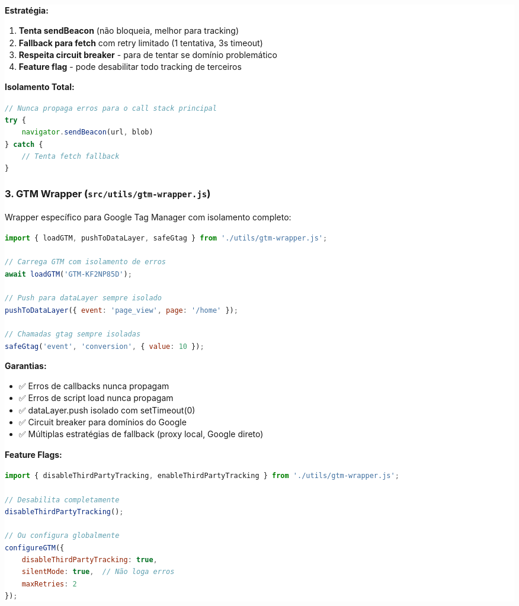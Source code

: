 **Estratégia:**
1. **Tenta sendBeacon** (não bloqueia, melhor para tracking)
2. **Fallback para fetch** com retry limitado (1 tentativa, 3s timeout)
3. **Respeita circuit breaker** - para de tentar se domínio problemático
4. **Feature flag** - pode desabilitar todo tracking de terceiros

**Isolamento Total:**
```javascript
// Nunca propaga erros para o call stack principal
try {
    navigator.sendBeacon(url, blob)
} catch {
    // Tenta fetch fallback
}
```

### 3. GTM Wrapper (`src/utils/gtm-wrapper.js`)

Wrapper específico para Google Tag Manager com isolamento completo:

```javascript
import { loadGTM, pushToDataLayer, safeGtag } from './utils/gtm-wrapper.js';

// Carrega GTM com isolamento de erros
await loadGTM('GTM-KF2NP85D');

// Push para dataLayer sempre isolado
pushToDataLayer({ event: 'page_view', page: '/home' });

// Chamadas gtag sempre isoladas
safeGtag('event', 'conversion', { value: 10 });
```

**Garantias:**
- ✅ Erros de callbacks nunca propagam
- ✅ Erros de script load nunca propagam
- ✅ dataLayer.push isolado com setTimeout(0)
- ✅ Circuit breaker para domínios do Google
- ✅ Múltiplas estratégias de fallback (proxy local, Google direto)

**Feature Flags:**
```javascript
import { disableThirdPartyTracking, enableThirdPartyTracking } from './utils/gtm-wrapper.js';

// Desabilita completamente
disableThirdPartyTracking();

// Ou configura globalmente
configureGTM({
    disableThirdPartyTracking: true,
    silentMode: true,  // Não loga erros
    maxRetries: 2
});
```
